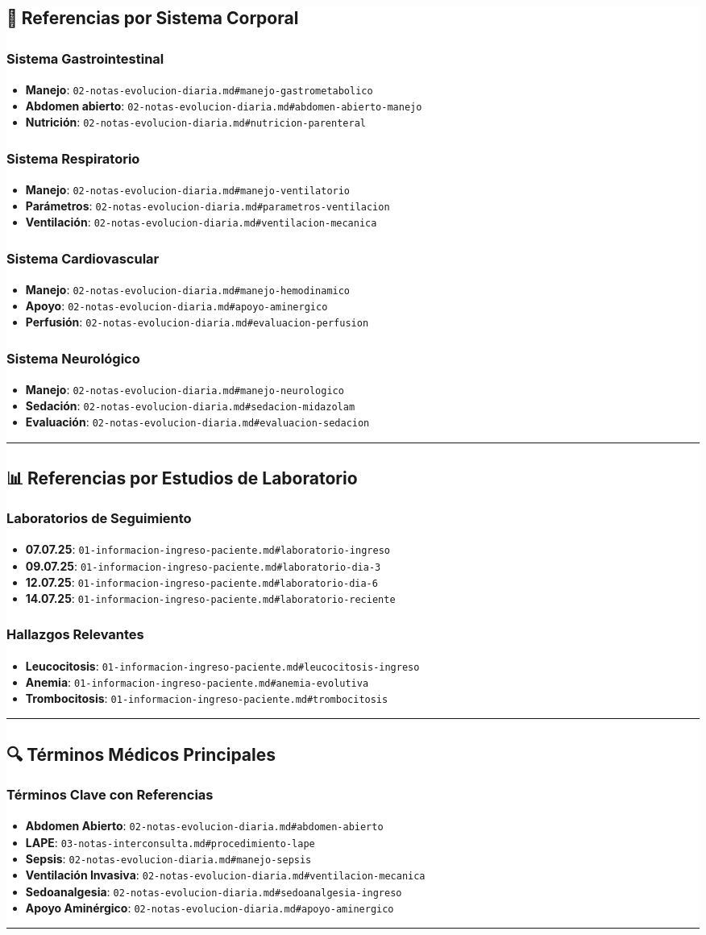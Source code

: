 
## 🧬 Referencias por Sistema Corporal

### Sistema Gastrointestinal
- **Manejo**: `02-notas-evolucion-diaria.md#manejo-gastrometabolico`
- **Abdomen abierto**: `02-notas-evolucion-diaria.md#abdomen-abierto-manejo`
- **Nutrición**: `02-notas-evolucion-diaria.md#nutricion-parenteral`

### Sistema Respiratorio
- **Manejo**: `02-notas-evolucion-diaria.md#manejo-ventilatorio`
- **Parámetros**: `02-notas-evolucion-diaria.md#parametros-ventilacion`
- **Ventilación**: `02-notas-evolucion-diaria.md#ventilacion-mecanica`

### Sistema Cardiovascular
- **Manejo**: `02-notas-evolucion-diaria.md#manejo-hemodinamico`
- **Apoyo**: `02-notas-evolucion-diaria.md#apoyo-aminergico`
- **Perfusión**: `02-notas-evolucion-diaria.md#evaluacion-perfusion`

### Sistema Neurológico
- **Manejo**: `02-notas-evolucion-diaria.md#manejo-neurologico`
- **Sedación**: `02-notas-evolucion-diaria.md#sedacion-midazolam`
- **Evaluación**: `02-notas-evolucion-diaria.md#evaluacion-sedacion`

---

## 📊 Referencias por Estudios de Laboratorio

### Laboratorios de Seguimiento
- **07.07.25**: `01-informacion-ingreso-paciente.md#laboratorio-ingreso`
- **09.07.25**: `01-informacion-ingreso-paciente.md#laboratorio-dia-3`
- **12.07.25**: `01-informacion-ingreso-paciente.md#laboratorio-dia-6`
- **14.07.25**: `01-informacion-ingreso-paciente.md#laboratorio-reciente`

### Hallazgos Relevantes
- **Leucocitosis**: `01-informacion-ingreso-paciente.md#leucocitosis-ingreso`
- **Anemia**: `01-informacion-ingreso-paciente.md#anemia-evolutiva`
- **Trombocitosis**: `01-informacion-ingreso-paciente.md#trombocitosis`

---

## 🔍 Términos Médicos Principales

### Términos Clave con Referencias
- **Abdomen Abierto**: `02-notas-evolucion-diaria.md#abdomen-abierto`
- **LAPE**: `03-notas-interconsulta.md#procedimiento-lape`
- **Sepsis**: `02-notas-evolucion-diaria.md#manejo-sepsis`
- **Ventilación Invasiva**: `02-notas-evolucion-diaria.md#ventilacion-mecanica`
- **Sedoanalgesia**: `02-notas-evolucion-diaria.md#sedoanalgesia-ingreso`
- **Apoyo Aminérgico**: `02-notas-evolucion-diaria.md#apoyo-aminergico`

---